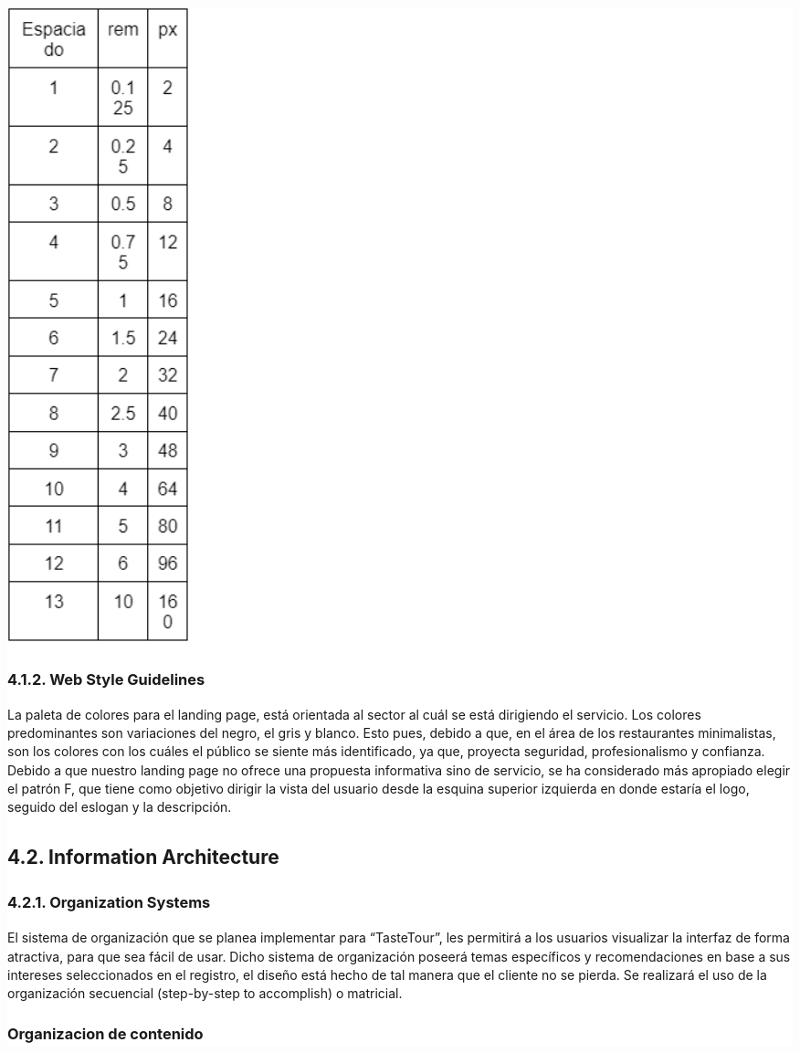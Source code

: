 <td><img src="Images/Spacing.png" alt="Imagen de los espacios" width="200"></td>

### 4.1.2. Web Style Guidelines

La paleta de colores para el landing page, está orientada al sector al cuál se está dirigiendo el servicio. Los colores predominantes son variaciones del negro, el gris y blanco. Esto pues, debido a que, en el área de los restaurantes minimalistas, son los colores con los cuáles el público se siente más identificado, ya que, proyecta seguridad, profesionalismo y confianza.
Debido a que nuestro landing page no ofrece una propuesta informativa sino de servicio, se ha considerado más apropiado elegir el patrón F, que tiene como objetivo dirigir la vista del usuario desde la esquina superior izquierda en donde estaría el logo, seguido del eslogan y la descripción.

## 4.2. Information Architecture

### 4.2.1. Organization Systems

El sistema de organización que se planea implementar para “TasteTour”, les permitirá a los usuarios visualizar la interfaz de forma atractiva, para que sea fácil de usar. Dicho sistema de organización poseerá temas específicos y recomendaciones en base a sus intereses seleccionados en el registro, el diseño está hecho de tal manera que el cliente no se pierda. Se realizará el uso de la organización secuencial (step-by-step to accomplish) o matricial.

### Organizacion de contenido

